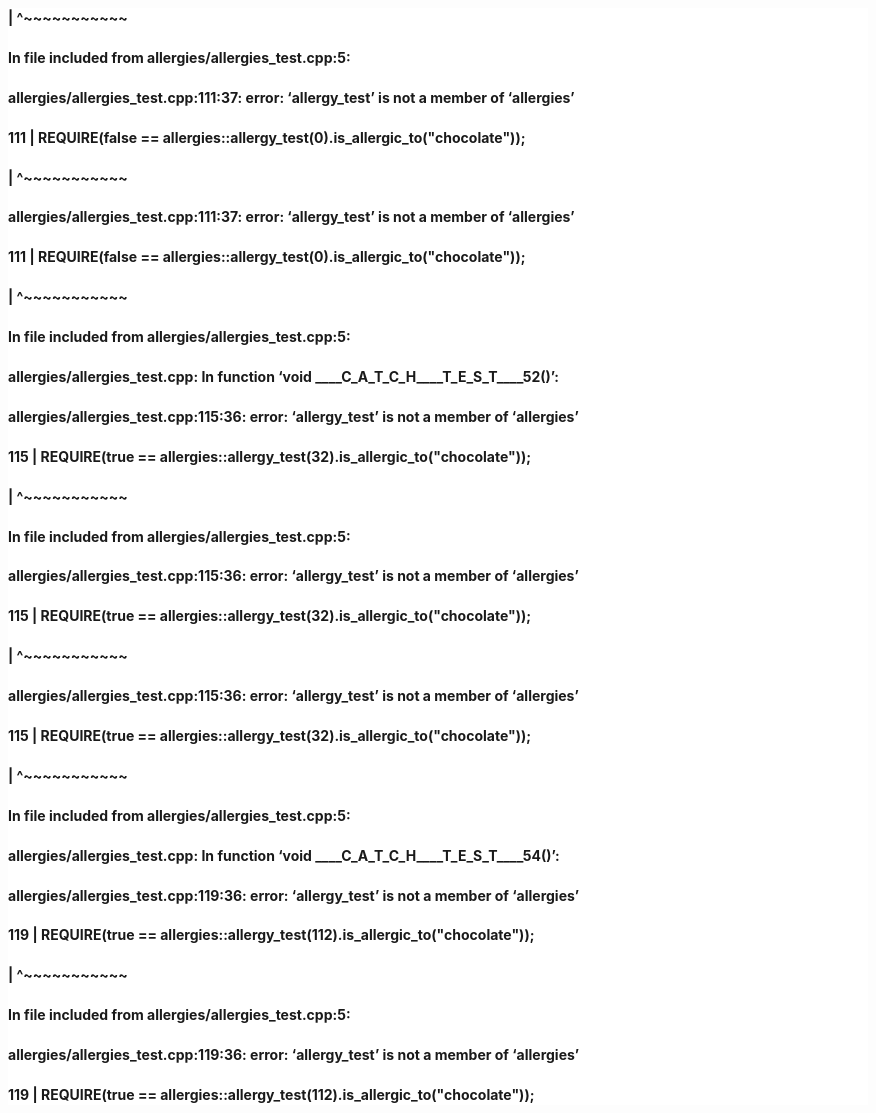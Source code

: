 ####       |                                     ^~~~~~~~~~~~  
#### In file included from allergies/allergies_test.cpp:5:  
#### allergies/allergies_test.cpp:111:37: error: ‘allergy_test’ is not a member of ‘allergies’  
####   111 |         REQUIRE(false == allergies::allergy_test(0).is_allergic_to("chocolate"));  
####       |                                     ^~~~~~~~~~~~  
#### allergies/allergies_test.cpp:111:37: error: ‘allergy_test’ is not a member of ‘allergies’  
####   111 |         REQUIRE(false == allergies::allergy_test(0).is_allergic_to("chocolate"));  
####       |                                     ^~~~~~~~~~~~  
#### In file included from allergies/allergies_test.cpp:5:  
#### allergies/allergies_test.cpp: In function ‘void ____C_A_T_C_H____T_E_S_T____52()’:  
#### allergies/allergies_test.cpp:115:36: error: ‘allergy_test’ is not a member of ‘allergies’  
####   115 |         REQUIRE(true == allergies::allergy_test(32).is_allergic_to("chocolate"));  
####       |                                    ^~~~~~~~~~~~  
#### In file included from allergies/allergies_test.cpp:5:  
#### allergies/allergies_test.cpp:115:36: error: ‘allergy_test’ is not a member of ‘allergies’  
####   115 |         REQUIRE(true == allergies::allergy_test(32).is_allergic_to("chocolate"));  
####       |                                    ^~~~~~~~~~~~  
#### allergies/allergies_test.cpp:115:36: error: ‘allergy_test’ is not a member of ‘allergies’  
####   115 |         REQUIRE(true == allergies::allergy_test(32).is_allergic_to("chocolate"));  
####       |                                    ^~~~~~~~~~~~  
#### In file included from allergies/allergies_test.cpp:5:  
#### allergies/allergies_test.cpp: In function ‘void ____C_A_T_C_H____T_E_S_T____54()’:  
#### allergies/allergies_test.cpp:119:36: error: ‘allergy_test’ is not a member of ‘allergies’  
####   119 |         REQUIRE(true == allergies::allergy_test(112).is_allergic_to("chocolate"));  
####       |                                    ^~~~~~~~~~~~  
#### In file included from allergies/allergies_test.cpp:5:  
#### allergies/allergies_test.cpp:119:36: error: ‘allergy_test’ is not a member of ‘allergies’  
####   119 |         REQUIRE(true == allergies::allergy_test(112).is_allergic_to("chocolate"));  